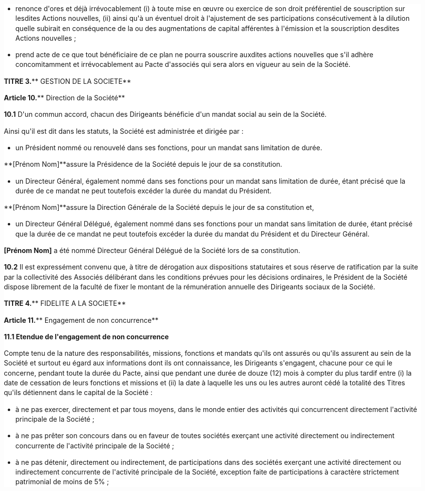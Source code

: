 - renonce d'ores et déjà irrévocablement (i) à toute mise en œuvre ou exercice de son droit préférentiel de souscription sur lesdites Actions nouvelles, (ii) ainsi qu'à un éventuel droit à l'ajustement de ses participations consécutivement à la dilution quelle subirait en conséquence de la ou des augmentations de capital afférentes à l'émission et la souscription desdites Actions nouvelles ;

- prend acte de ce que tout bénéficiaire de ce plan ne pourra souscrire auxdites actions nouvelles que s'il adhère concomitamment et irrévocablement au Pacte d'associés qui sera alors en vigueur au sein de la Société.

**TITRE 3.**** GESTION DE LA SOCIETE**

**Article 10.**** Direction de la Société**

**10.1** D'un commun accord, chacun des Dirigeants bénéficie d'un mandat social au sein de la Société.

Ainsi qu'il est dit dans les statuts, la Société est administrée et dirigée par :

- un Président nommé ou renouvelé dans ses fonctions, pour un mandat sans limitation de durée.

**[Prénom Nom]**assure la Présidence de la Société depuis le jour de sa constitution.

- un Directeur Général, également nommé dans ses fonctions pour un mandat sans limitation de durée, étant précisé que la durée de ce mandat ne peut toutefois excéder la durée du mandat du Président.

**[Prénom Nom]**assure la Direction Générale de la Société depuis le jour de sa constitution et,

- un Directeur Général Délégué, également nommé dans ses fonctions pour un mandat sans limitation de durée, étant précisé que la durée de ce mandat ne peut toutefois excéder la durée du mandat du Président et du Directeur Général.

**[Prénom Nom]** a été nommé Directeur Général Délégué de la Société lors de sa constitution.

**10.2** Il est expressément convenu que, à titre de dérogation aux dispositions statutaires et sous réserve de ratification par la suite par la collectivité des Associés délibérant dans les conditions prévues pour les décisions ordinaires, le Président de la Société dispose librement de la faculté de fixer le montant de la rémunération annuelle des Dirigeants sociaux de la Société.

**TITRE 4.**** FIDELITE A LA SOCIETE**

**Article 11.**** Engagement de non concurrence**

**11.1 Etendue de l'engagement de non concurrence**

Compte tenu de la nature des responsabilités, missions, fonctions et mandats qu'ils ont assurés ou qu'ils assurent au sein de la Société et surtout eu égard aux informations dont ils ont connaissance, les Dirigeants s'engagent, chacune pour ce qui le concerne, pendant toute la durée du Pacte, ainsi que pendant une durée de douze (12) mois à compter du plus tardif entre (i) la date de cessation de leurs fonctions et missions et (ii) la date à laquelle les uns ou les autres auront cédé la totalité des Titres qu'ils détiennent dans le capital de la Société :

- à ne pas exercer, directement et par tous moyens, dans le monde entier des activités qui concurrencent directement l'activité principale de la Société ;

- à ne pas prêter son concours dans ou en faveur de toutes sociétés exerçant une activité directement ou indirectement concurrente de l'activité principale de la Société ;

- à ne pas détenir, directement ou indirectement, de participations dans des sociétés exerçant une activité directement ou indirectement concurrente de l'activité principale de la Société, exception faite de participations à caractère strictement patrimonial de moins de 5% ;
